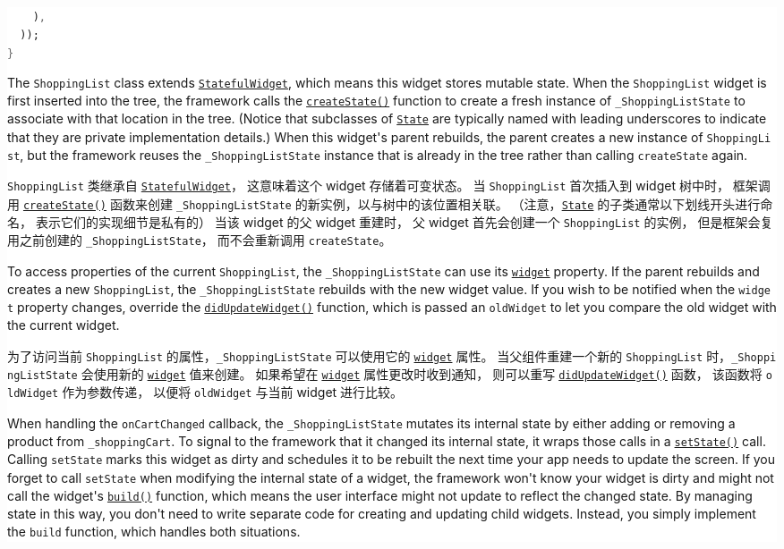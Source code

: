 ```dart
    ),
  ));
}
```

The `ShoppingList` class extends [`StatefulWidget`][],
which means this widget stores mutable state.
When the `ShoppingList` widget is first inserted
into the tree, the framework calls the [`createState()`][] function
to create a fresh instance of `_ShoppingListState` to associate with that
location in the tree. (Notice that subclasses of
[`State`][] are typically named with leading underscores to
indicate that they are private implementation details.)
When this widget's parent rebuilds, the parent creates a new instance
of `ShoppingList`, but the framework reuses the `_ShoppingListState`
instance that is already in the tree rather than calling
`createState` again.

`ShoppingList` 类继承自 [`StatefulWidget`][]，
这意味着这个 widget 存储着可变状态。
当 `ShoppingList` 首次插入到 widget 树中时，
框架调用 [`createState()`][] 函数来创建 `_ShoppingListState`
的新实例，以与树中的该位置相关联。
（注意，[`State`][] 的子类通常以下划线开头进行命名，
表示它们的实现细节是私有的）
当该 widget 的父 widget 重建时，
父 widget 首先会创建一个 `ShoppingList` 的实例，
但是框架会复用之前创建的 `_ShoppingListState`，
而不会重新调用 `createState`。

To access properties of the current `ShoppingList`,
the `_ShoppingListState` can use its [`widget`][] property.
If the parent rebuilds and creates a new `ShoppingList`,
the `_ShoppingListState` rebuilds with the new widget value.
If you wish to be notified when the `widget` property changes,
override the [`didUpdateWidget()`][] function, which is passed
an `oldWidget` to let you compare the old widget with
the current widget.

为了访问当前 `ShoppingList` 的属性，`_ShoppingListState` 可以使用它的 [`widget`][] 属性。
当父组件重建一个新的 `ShoppingList` 时，`_ShoppingListState` 会使用新的 [`widget`][] 值来创建。
如果希望在 [`widget`][] 属性更改时收到通知，
则可以重写 [`didUpdateWidget()`][] 函数，
该函数将 `oldWidget` 作为参数传递，
以便将 `oldWidget` 与当前 widget 进行比较。

When handling the `onCartChanged` callback, the `_ShoppingListState`
mutates its internal state by either adding or removing a product from
`_shoppingCart`. To signal to the framework that it changed its internal
state, it wraps those calls in a [`setState()`][] call.
Calling `setState` marks this widget as dirty and schedules it to be rebuilt
the next time your app needs to update the screen.
If you forget to call `setState` when modifying the internal
state of a widget, the framework won't know your widget is
dirty and might not call the widget's [`build()`][] function,
which means the user interface might not update to reflect
the changed state.  By managing state in this way,
you don't need to write separate code for creating and
updating child widgets. Instead, you simply implement the `build`
function, which handles both situations.


[runApp()]: {{api}}/widgets/runApp.html
[`actions`]: {{api}}/material/AppBar-class.html#actions
[adding interactivity to your Flutter app]: /docs/development/ui/interactive
[`AppBar`]: {{api}}/material/AppBar-class.html
[basic layout codelab]: /docs/codelabs/layout-basics
[`BoxDecoration`]: {{api}}/painting/BoxDecoration-class.html
[`build()`]: {{api}}/widgets/StatelessWidget/build.html
[building layouts]: /docs/development/ui/layout
[`Center`]: {{api}}/widgets/Center-class.html
[`Column`]: {{api}}/widgets/Column-class.html
[`Container`]: {{api}}/widgets/Container-class.html
[`createState()`]: {{api}}/widgets/StatefulWidget-class.html#createState
[Cupertino components]: /docs/development/ui/widgets/cupertino
[`CupertinoApp`]: {{api}}/cupertino/CupertinoApp-class.html
[`CupertinoNavigationBar`]: {{api}}/cupertino/CupertinoNavigationBar-class.html
[`didUpdateWidget()`]: {{api}}/widgets/State-class.html#didUpdateWidget
[`dispose()`]: {{api}}/widgets/State-class.html#dispose
[`Expanded`]: {{api}}/widgets/Expanded-class.html
[`final`]: {{site.dart-site}}/guides/language/language-tour#final-and-const
[`flex`]: {{api}}/widgets/Expanded-class.html#flex
[`FloatingActionButton`]: {{api}}/material/FloatingActionButton-class.html
[Gestures in Flutter]: /docs/development/ui/advanced/gestures
[`GestureDetector`]: {{api}}/widgets/GestureDetector-class.html
[`GlobalKey`]: {{api}}/widgets/GlobalKey-class.html
[`IconButton`]: {{api}}/material/IconButton-class.html
[`initState()`]: {{api}}/widgets/State-class.html#initState
[`key`]: {{api}}/widgets/Widget-class.html#key
[`Key`]: {{api}}/foundation/Key-class.html
[Layouts]: /docs/development/ui/widgets/layout
[`leading`]: {{api}}/material/AppBar-class.html#leading
[Material Components widgets]: /docs/development/ui/widgets/material
[Material icons]: https://design.google.com/icons/
[`MaterialApp`]: {{api}}/material/MaterialApp-class.html
[`Navigator`]: {{api}}/widgets/Navigator-class.html
[`onPressed()`]: {{api}}/material/ElevatedButton-class.html#onPressed
[`onTap()`]: {{api}}/widgets/GestureDetector-class.html#onTap
[`Positioned`]: {{api}}/widgets/Positioned-class.html
[`ElevatedButton`]: {{api}}/material/ElevatedButton-class.html
[React]: https://reactjs.org
[`RenderObject`]: {{api}}/rendering/RenderObject-class.html
[`Row`]: {{api}}/widgets/Row-class.html
[`runApp()`]: {{api}}/widgets/runApp.html
[`runtimeType`]: {{api}}/widgets/Widget-class.html#runtimeType
[`Scaffold`]: {{api}}/material/Scaffold-class.html
[`setState()`]: {{api}}/widgets/State/setState.html
[`Stack`]: {{api}}/widgets/Stack-class.html
[`State`]: {{api}}/widgets/State-class.html
[`StatefulWidget`]: {{api}}/widgets/StatefulWidget-class.html
[`StatelessWidget`]: {{api}}/widgets/StatelessWidget-class.html
[`Text`]: {{api}}/widgets/Text-class.html
[`title`]: {{api}}/material/AppBar-class.html#title
[`widget`]: {{api}}/widgets/State-class.html#widget
[`Widget`]: {{api}}/widgets/Widget-class.html